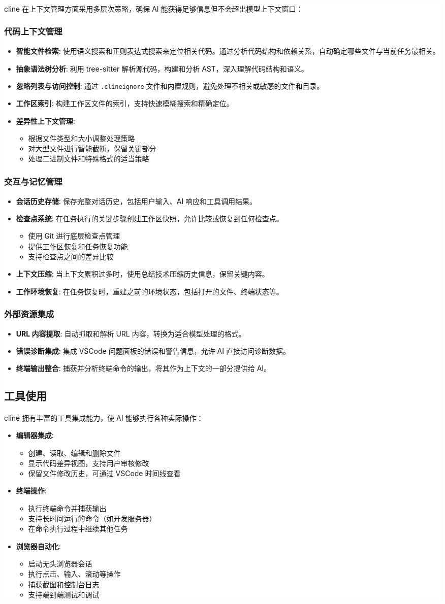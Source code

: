 cline 在上下文管理方面采用多层次策略，确保 AI 能获得足够信息但不会超出模型上下文窗口：

### 代码上下文管理

- **智能文件检索**: 使用语义搜索和正则表达式搜索来定位相关代码。通过分析代码结构和依赖关系，自动确定哪些文件与当前任务最相关。

- **抽象语法树分析**: 利用 tree-sitter 解析源代码，构建和分析 AST，深入理解代码结构和语义。

- **忽略列表与访问控制**: 通过 `.clineignore` 文件和内置规则，避免处理不相关或敏感的文件和目录。

- **工作区索引**: 构建工作区文件的索引，支持快速模糊搜索和精确定位。

- **差异性上下文管理**:
  - 根据文件类型和大小调整处理策略
  - 对大型文件进行智能截断，保留关键部分
  - 处理二进制文件和特殊格式的适当策略

### 交互与记忆管理

- **会话历史存储**: 保存完整对话历史，包括用户输入、AI 响应和工具调用结果。

- **检查点系统**: 在任务执行的关键步骤创建工作区快照，允许比较或恢复到任何检查点。
  - 使用 Git 进行底层检查点管理
  - 提供工作区恢复和任务恢复功能
  - 支持检查点之间的差异比较

- **上下文压缩**: 当上下文累积过多时，使用总结技术压缩历史信息，保留关键内容。

- **工作环境恢复**: 在任务恢复时，重建之前的环境状态，包括打开的文件、终端状态等。

### 外部资源集成

- **URL 内容提取**: 自动抓取和解析 URL 内容，转换为适合模型处理的格式。

- **错误诊断集成**: 集成 VSCode 问题面板的错误和警告信息，允许 AI 直接访问诊断数据。

- **终端输出整合**: 捕获并分析终端命令的输出，将其作为上下文的一部分提供给 AI。

## 工具使用

cline 拥有丰富的工具集成能力，使 AI 能够执行各种实际操作：

- **编辑器集成**:
  - 创建、读取、编辑和删除文件
  - 显示代码差异视图，支持用户审核修改
  - 保留文件修改历史，可通过 VSCode 时间线查看

- **终端操作**:
  - 执行终端命令并捕获输出
  - 支持长时间运行的命令（如开发服务器）
  - 在命令执行过程中继续其他任务

- **浏览器自动化**:
  - 启动无头浏览器会话
  - 执行点击、输入、滚动等操作
  - 捕获截图和控制台日志
  - 支持端到端测试和调试

